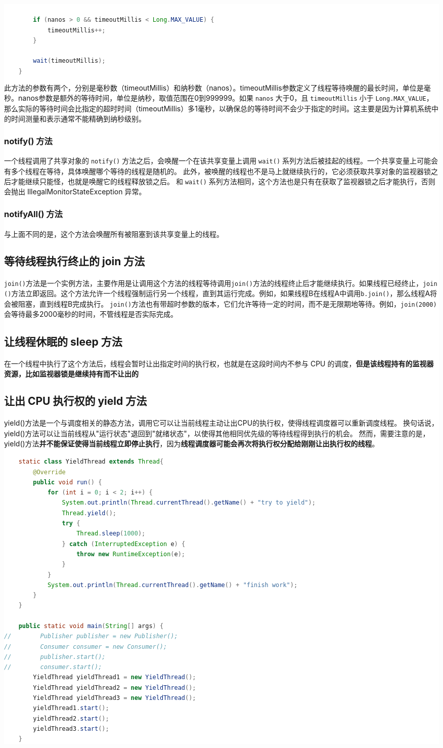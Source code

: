 ```java

        if (nanos > 0 && timeoutMillis < Long.MAX_VALUE) {
            timeoutMillis++;
        }

        wait(timeoutMillis);
    }
```

此方法的参数有两个，分别是毫秒数（timeoutMillis）和纳秒数（nanos）。timeoutMillis参数定义了线程等待唤醒的最长时间，单位是毫秒。nanos参数是额外的等待时间，单位是纳秒，取值范围在0到999999。如果 `nanos` 大于0，且 `timeoutMillis` 小于 `Long.MAX_VALUE`，那么实际的等待时间会比指定的超时时间（timeoutMillis）多1毫秒，以确保总的等待时间不会少于指定的时间。这主要是因为计算机系统中的时间测量和表示通常不能精确到纳秒级别。
### notify() 方法
一个线程调用了共享对象的 `notify()` 方法之后，会唤醒一个在该共享变量上调用 `wait()` 系列方法后被挂起的线程。一个共享变量上可能会有多个线程在等待，具体唤醒哪个等待的线程是随机的。
此外，被唤醒的线程也不是马上就继续执行的，它必须获取共享对象的监视器锁之后才能继续只能怪，也就是唤醒它的线程释放锁之后。
和 `wait()` 系列方法相同，这个方法也是只有在获取了监视器锁之后才能执行，否则会抛出 IllegalMonitorStateException 异常。
### notifyAll() 方法
与上面不同的是，这个方法会唤醒所有被阻塞到该共享变量上的线程。
## 等待线程执行终止的 join 方法
`join()`方法是一个实例方法，主要作用是让调用这个方法的线程等待调用`join()`方法的线程终止后才能继续执行。如果线程已经终止，`join()`方法立即返回。这个方法允许一个线程强制运行另一个线程，直到其运行完成。例如，如果线程B在线程A中调用`b.join()`，那么线程A将会被阻塞，直到线程B完成执行。
`join()`方法也有带超时参数的版本，它们允许等待一定的时间，而不是无限期地等待。例如，`join(2000)`会等待最多2000毫秒的时间，不管线程是否实际完成。
## 让线程休眠的 sleep 方法
在一个线程中执行了这个方法后，线程会暂时让出指定时间的执行权，也就是在这段时间内不参与 CPU 的调度，**但是该线程持有的监视器资源，比如监视器锁是继续持有而不让出的**
## 让出 CPU 执行权的 yield 方法
yield()方法是一个与调度相关的静态方法，调用它可以让当前线程主动让出CPU的执行权，使得线程调度器可以重新调度线程。
换句话说，yield()方法可以让当前线程从"运行状态"退回到"就绪状态"，以使得其他相同优先级的等待线程得到执行的机会。
然而，需要注意的是，yield()方法**并不能保证使得当前线程立即停止执行**，因为**线程调度器可能会再次将执行权分配给刚刚让出执行权的线程**。
```java
    static class YieldThread extends Thread{
        @Override
        public void run() {
            for (int i = 0; i < 2; i++) {
                System.out.println(Thread.currentThread().getName() + "try to yield");
                Thread.yield();
                try {
                    Thread.sleep(1000);
                } catch (InterruptedException e) {
                    throw new RuntimeException(e);
                }
            }
            System.out.println(Thread.currentThread().getName() + "finish work");
        }
    }

    public static void main(String[] args) {
//        Publisher publisher = new Publisher();
//        Consumer consumer = new Consumer();
//        publisher.start();
//        consumer.start();
        YieldThread yieldThread1 = new YieldThread();
        YieldThread yieldThread2 = new YieldThread();
        YieldThread yieldThread3 = new YieldThread();
        yieldThread1.start();
        yieldThread2.start();
        yieldThread3.start();
    }
```